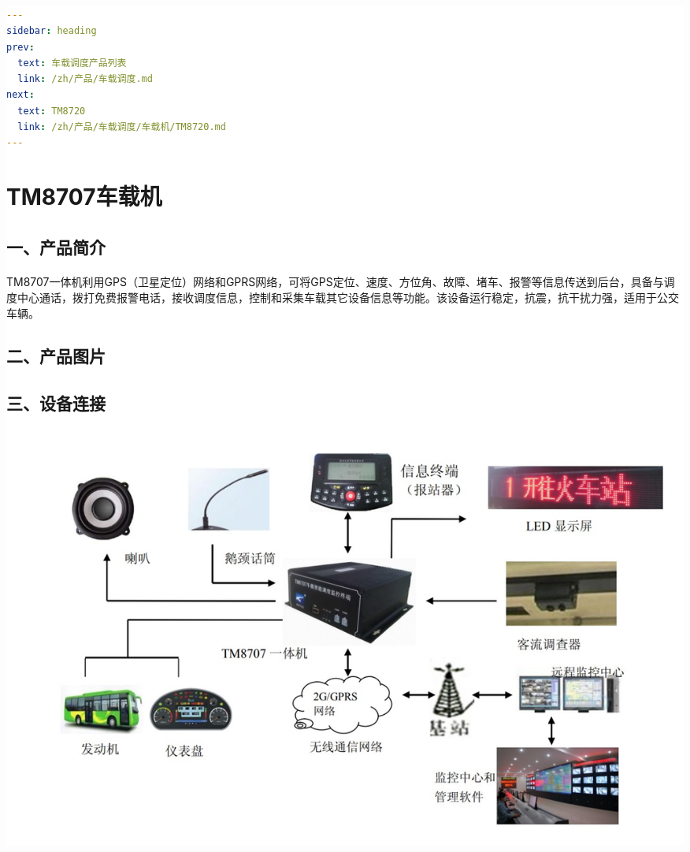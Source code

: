 ```yaml
---
sidebar: heading
prev:
  text: 车载调度产品列表
  link: /zh/产品/车载调度.md
next:
  text: TM8720
  link: /zh/产品/车载调度/车载机/TM8720.md
---
```


# TM8707车载机

## 一、产品简介

TM8707一体机利用GPS（卫星定位）网络和GPRS网络，可将GPS定位、速度、方位角、故障、堵车、报警等信息传送到后台，具备与调度中心通话，拨打免费报警电话，接收调度信息，控制和采集车载其它设备信息等功能。该设备运行稳定，抗震，抗干扰力强，适用于公交车辆。

## 二、产品图片

<Carousel :pictures='devicePictures' :height='"400px"' />

## 三、设备连接

![设备连接](/产品/车载调度/车载机/TM8707/硬件连接.png)
